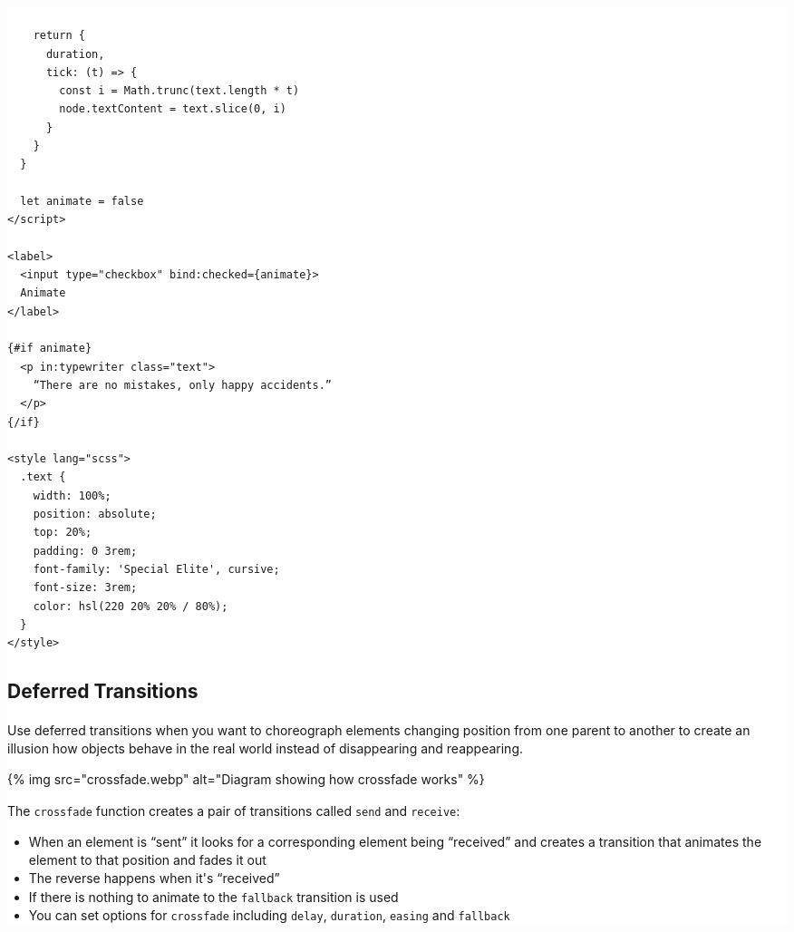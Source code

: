 ```html:+page.svelte {10-24, 35-37} showLineNumbers

    return {
      duration,
      tick: (t) => {
        const i = Math.trunc(text.length * t)
        node.textContent = text.slice(0, i)
      }
    }
  }

  let animate = false
</script>

<label>
  <input type="checkbox" bind:checked={animate}>
  Animate
</label>

{#if animate}
  <p in:typewriter class="text">
    “There are no mistakes, only happy accidents.”
  </p>
{/if}

<style lang="scss">
  .text {
    width: 100%;
    position: absolute;
    top: 20%;
    padding: 0 3rem;
    font-family: 'Special Elite', cursive;
    font-size: 3rem;
    color: hsl(220 20% 20% / 80%);
  }
</style>
```

## Deferred Transitions

Use deferred transitions when you want to choreograph elements changing position from one parent to another to create an illusion how objects behave in the real world instead of disappearing and reappearing.

{% img src="crossfade.webp" alt="Diagram showing how crossfade works" %}

The `crossfade` function creates a pair of transitions called `send` and `receive`:

- When an element is “sent” it looks for a corresponding element being “received” and creates a transition that animates the element to that position and fades it out
- The reverse happens when it's “received”
- If there is nothing to animate to the `fallback` transition is used
- You can set options for `crossfade` including `delay`, `duration`, `easing` and `fallback`
